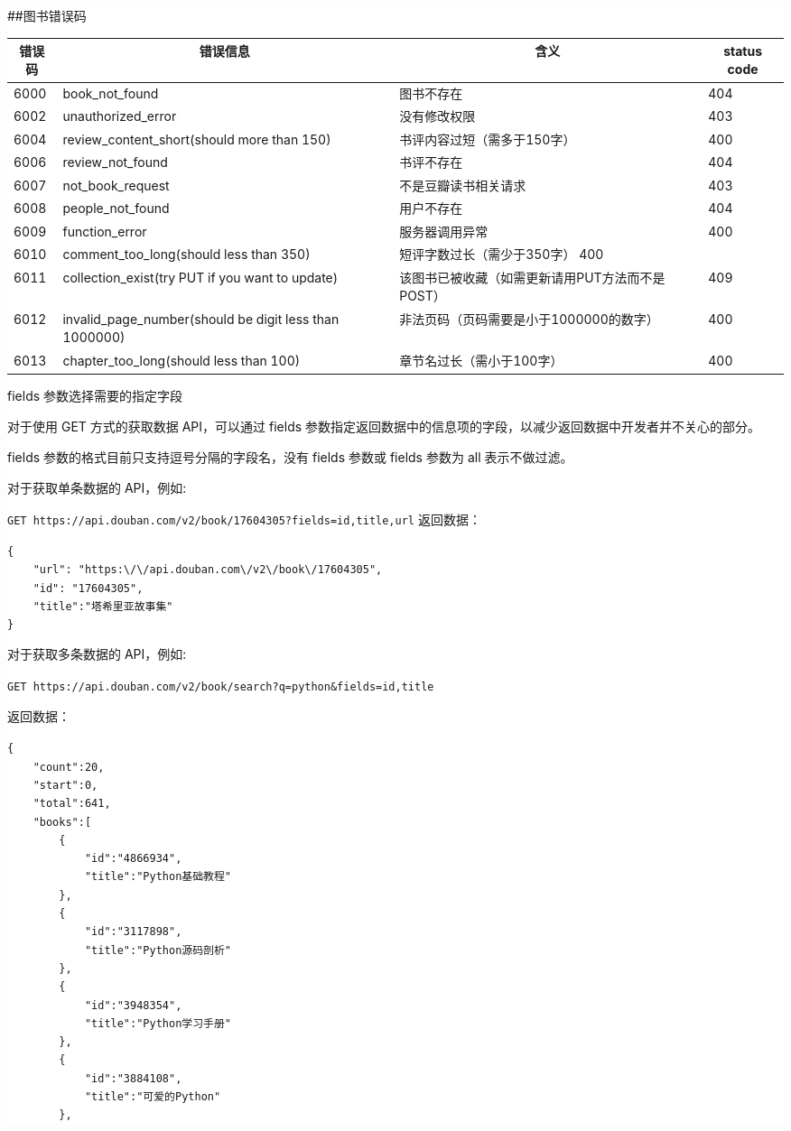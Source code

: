 
##图书错误码

|错误码	|错误信息	|含义|	status code|
|---------|---------|--------|---------|
|6000|	book_not_found|	图书不存在	|404|
|6002	|unauthorized_error|	没有修改权限	|403|
|6004	|review_content_short(should more than 150)|	书评内容过短（需多于150字）|	400|
|6006	|review_not_found|	书评不存在	|404|
|6007	|not_book_request	|不是豆瓣读书相关请求|	403|
|6008	|people_not_found|	用户不存在|	404|
|6009	|function_error|	服务器调用异常	|400|
|6010	|comment_too_long(should less than 350)|	短评字数过长（需少于350字）	400|
|6011	|collection_exist(try PUT if you want to update)|	该图书已被收藏（如需更新请用PUT方法而不是POST）|	409|
|6012	|invalid_page_number(should be digit less than 1000000)|	非法页码（页码需要是小于1000000的数字）	|400|
|6013	|chapter_too_long(should less than 100)|	章节名过长（需小于100字）	|400|

fields 参数选择需要的指定字段

对于使用 GET 方式的获取数据 API，可以通过 fields 参数指定返回数据中的信息项的字段，以减少返回数据中开发者并不关心的部分。

fields 参数的格式目前只支持逗号分隔的字段名，没有 fields 参数或 fields 参数为 all 表示不做过滤。

对于获取单条数据的 API，例如:

`GET https://api.douban.com/v2/book/17604305?fields=id,title,url`
返回数据：

	{
	    "url": "https:\/\/api.douban.com\/v2\/book\/17604305",
	    "id": "17604305",
	    "title":"塔希里亚故事集"
	}
	
对于获取多条数据的 API，例如:

`GET https://api.douban.com/v2/book/search?q=python&fields=id,title`

返回数据：

	{
	    "count":20,
	    "start":0,
	    "total":641,
	    "books":[
	        {
	            "id":"4866934",
	            "title":"Python基础教程"
	        },
	        {
	            "id":"3117898",
	            "title":"Python源码剖析"
	        },
	        {
	            "id":"3948354",
	            "title":"Python学习手册"
	        },
	        {
	            "id":"3884108",
	            "title":"可爱的Python"
	        },